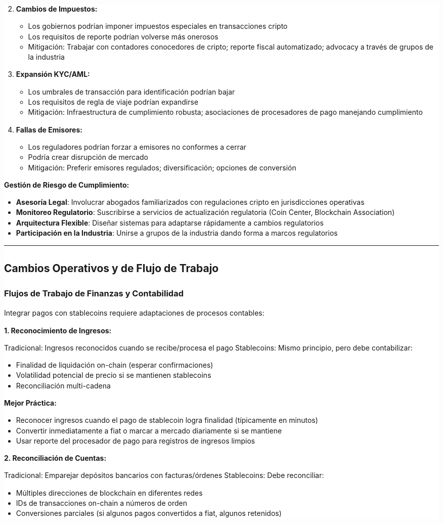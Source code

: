 2. **Cambios de Impuestos:**
   - Los gobiernos podrían imponer impuestos especiales en transacciones cripto
   - Los requisitos de reporte podrían volverse más onerosos
   - Mitigación: Trabajar con contadores conocedores de cripto; reporte fiscal automatizado; advocacy a través de grupos de la industria

3. **Expansión KYC/AML:**
   - Los umbrales de transacción para identificación podrían bajar
   - Los requisitos de regla de viaje podrían expandirse
   - Mitigación: Infraestructura de cumplimiento robusta; asociaciones de procesadores de pago manejando cumplimiento

4. **Fallas de Emisores:**
   - Los reguladores podrían forzar a emisores no conformes a cerrar
   - Podría crear disrupción de mercado
   - Mitigación: Preferir emisores regulados; diversificación; opciones de conversión

**Gestión de Riesgo de Cumplimiento:**
- **Asesoría Legal**: Involucrar abogados familiarizados con regulaciones cripto en jurisdicciones operativas
- **Monitoreo Regulatorio**: Suscribirse a servicios de actualización regulatoria (Coin Center, Blockchain Association)
- **Arquitectura Flexible**: Diseñar sistemas para adaptarse rápidamente a cambios regulatorios
- **Participación en la Industria**: Unirse a grupos de la industria dando forma a marcos regulatorios

---

## <a name="operational-changes"></a>Cambios Operativos y de Flujo de Trabajo

### Flujos de Trabajo de Finanzas y Contabilidad

Integrar pagos con stablecoins requiere adaptaciones de procesos contables:

**1. Reconocimiento de Ingresos:**

Tradicional: Ingresos reconocidos cuando se recibe/procesa el pago
Stablecoins: Mismo principio, pero debe contabilizar:
- Finalidad de liquidación on-chain (esperar confirmaciones)
- Volatilidad potencial de precio si se mantienen stablecoins
- Reconciliación multi-cadena

**Mejor Práctica:**
- Reconocer ingresos cuando el pago de stablecoin logra finalidad (típicamente en minutos)
- Convertir inmediatamente a fiat o marcar a mercado diariamente si se mantiene
- Usar reporte del procesador de pago para registros de ingresos limpios

**2. Reconciliación de Cuentas:**

Tradicional: Emparejar depósitos bancarios con facturas/órdenes
Stablecoins: Debe reconciliar:
- Múltiples direcciones de blockchain en diferentes redes
- IDs de transacciones on-chain a números de orden
- Conversiones parciales (si algunos pagos convertidos a fiat, algunos retenidos)
